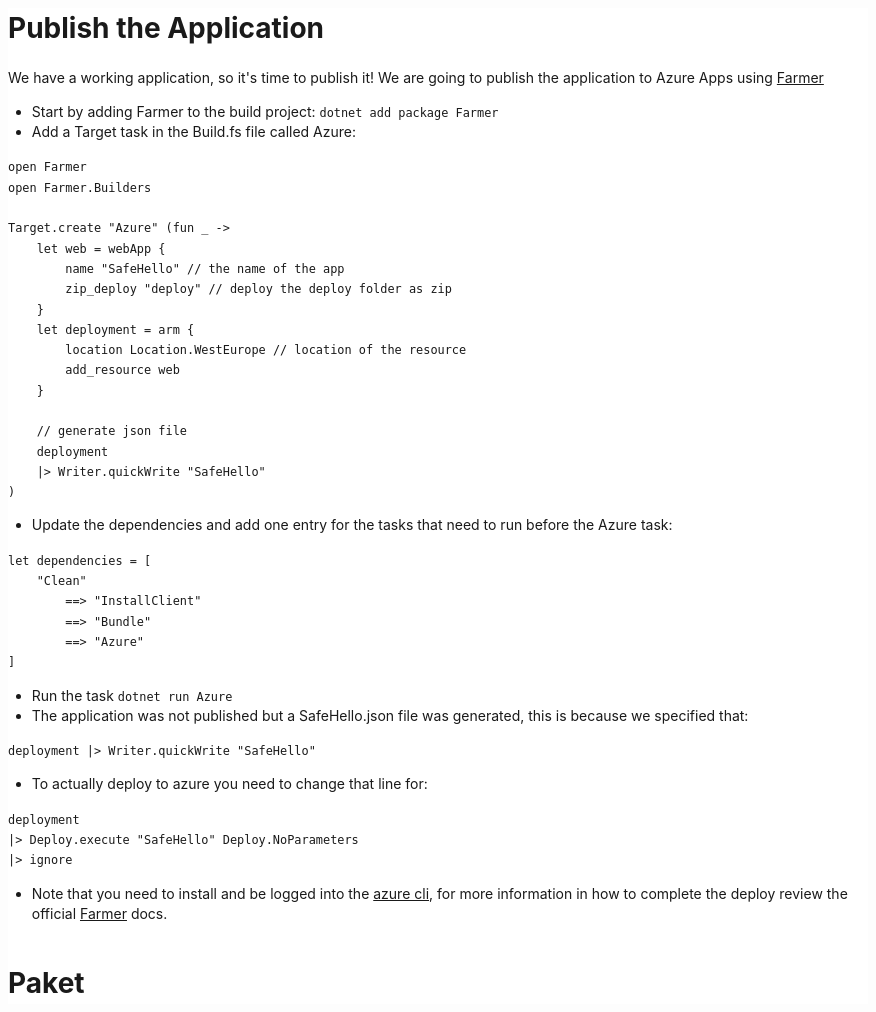 <h1 id="publish">Publish the Application</h1>

We have a working application, so it's time to publish it!
We are going to publish the application to Azure Apps using [Farmer](https://compositionalit.github.io/farmer/)
- Start by adding Farmer to the build project: `dotnet add package Farmer`
- Add a Target task in the Build.fs file called Azure:
```f#
open Farmer
open Farmer.Builders

Target.create "Azure" (fun _ ->
    let web = webApp {
        name "SafeHello" // the name of the app
        zip_deploy "deploy" // deploy the deploy folder as zip
    }
    let deployment = arm {
        location Location.WestEurope // location of the resource
        add_resource web
    }

    // generate json file
    deployment
    |> Writer.quickWrite "SafeHello"
)
```
-  Update the dependencies and add one entry for the tasks that need to run before the Azure task:
```f#
let dependencies = [
    "Clean"
        ==> "InstallClient"
        ==> "Bundle"
        ==> "Azure"
]
```
- Run the task `dotnet run Azure`
- The application was not published but a SafeHello.json file was generated, this is because we specified that:
```f#
deployment |> Writer.quickWrite "SafeHello"
```
- To actually deploy to azure you need to change that line for:
```f#
deployment
|> Deploy.execute "SafeHello" Deploy.NoParameters
|> ignore
```
- Note that you need to install and be logged into the [azure cli](https://docs.microsoft.com/en-us/cli/azure/install-azure-cli-windows?tabs=azure-cli), for more information in how to complete the deploy review the official [Farmer](https://compositionalit.github.io/farmer/quickstarts/quickstart-3/) docs.

<h1 id="paket">Paket</h1>
